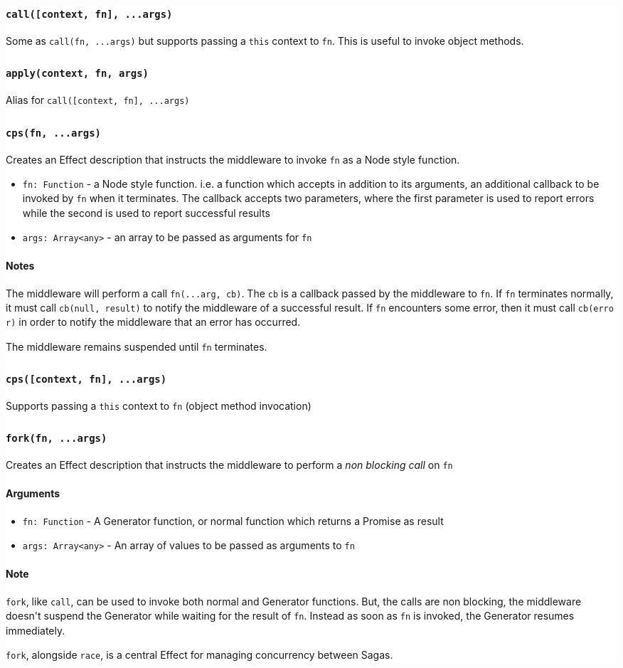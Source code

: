 ### `call([context, fn], ...args)`

Some as `call(fn, ...args)` but supports passing a `this` context to `fn`. This is useful to
invoke object methods.

### `apply(context, fn, args)`

Alias for `call([context, fn], ...args)`

### `cps(fn, ...args)`

Creates an Effect description that instructs the middleware to invoke `fn` as a Node style function.

- `fn: Function` - a Node style function. i.e. a function which accepts in addition to its arguments,
an additional callback to be invoked by `fn` when it terminates. The callback accepts two parameters,
where the first parameter is used to report errors while the second is used to report successful results

- `args: Array<any>` - an array to be passed as arguments for `fn`

#### Notes

The middleware will perform a call `fn(...arg, cb)`. The `cb` is a callback passed by the middleware to
`fn`. If `fn` terminates normally, it must call `cb(null, result)` to notify the middleware
of a successful result. If `fn` encounters some error, then it must call `cb(error)` in order to
notify the middleware that an error has occurred.

The middleware remains suspended until `fn` terminates.

### `cps([context, fn], ...args)`

Supports passing a `this` context to `fn` (object method invocation)


### `fork(fn, ...args)`

Creates an Effect description that instructs the middleware to perform a *non blocking call* on `fn`

#### Arguments

- `fn: Function` - A Generator function, or normal function which returns a Promise as result

- `args: Array<any>` - An array of values to be passed as arguments to `fn`

#### Note

`fork`, like `call`, can be used to invoke both normal and Generator functions. But, the calls are
non blocking, the middleware doesn't suspend the Generator while waiting for the result of `fn`.
Instead as soon as `fn` is invoked, the Generator resumes immediately.

`fork`, alongside `race`, is a central Effect for managing concurrency between Sagas.
